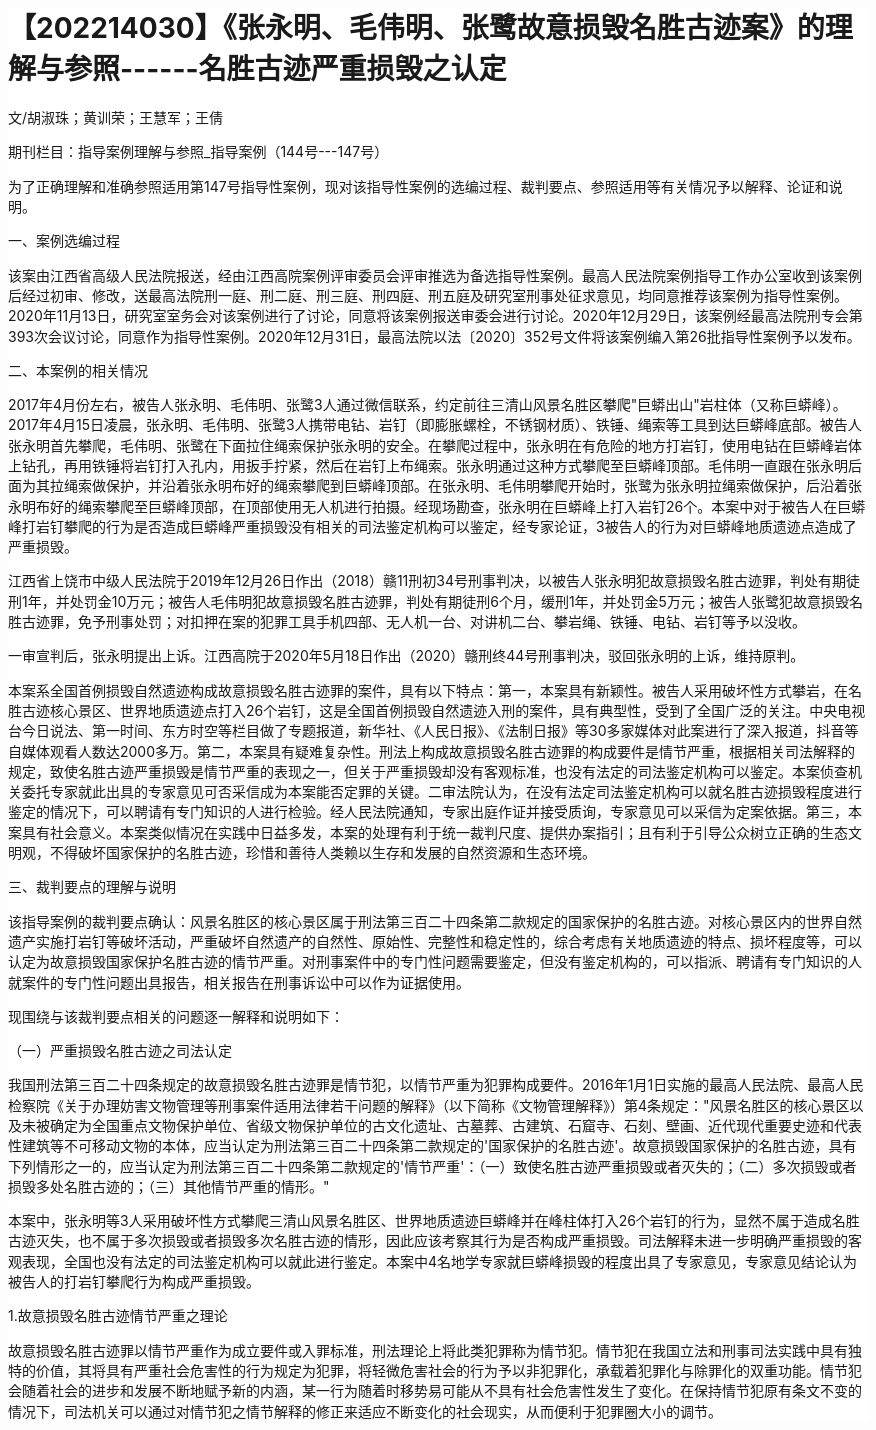 # 【202214030】《张永明、毛伟明、张鹭故意损毁名胜古迹案》的理解与参照------名胜古迹严重损毁之认定

文/胡淑珠；黄训荣；王慧军；王倩

期刊栏目：指导案例理解与参照_指导案例（144号---147号）

为了正确理解和准确参照适用第147号指导性案例，现对该指导性案例的选编过程、裁判要点、参照适用等有关情况予以解释、论证和说明。

一、案例选编过程

该案由江西省高级人民法院报送，经由江西高院案例评审委员会评审推选为备选指导性案例。最高人民法院案例指导工作办公室收到该案例后经过初审、修改，送最高法院刑一庭、刑二庭、刑三庭、刑四庭、刑五庭及研究室刑事处征求意见，均同意推荐该案例为指导性案例。2020年11月13日，研究室室务会对该案例进行了讨论，同意将该案例报送审委会进行讨论。2020年12月29日，该案例经最高法院刑专会第393次会议讨论，同意作为指导性案例。2020年12月31日，最高法院以法〔2020〕352号文件将该案例编入第26批指导性案例予以发布。

二、本案例的相关情况

2017年4月份左右，被告人张永明、毛伟明、张鹭3人通过微信联系，约定前往三清山风景名胜区攀爬"巨蟒出山"岩柱体（又称巨蟒峰）。2017年4月15日凌晨，张永明、毛伟明、张鹭3人携带电钻、岩钉（即膨胀螺栓，不锈钢材质）、铁锤、绳索等工具到达巨蟒峰底部。被告人张永明首先攀爬，毛伟明、张鹭在下面拉住绳索保护张永明的安全。在攀爬过程中，张永明在有危险的地方打岩钉，使用电钻在巨蟒峰岩体上钻孔，再用铁锤将岩钉打入孔内，用扳手拧紧，然后在岩钉上布绳索。张永明通过这种方式攀爬至巨蟒峰顶部。毛伟明一直跟在张永明后面为其拉绳索做保护，并沿着张永明布好的绳索攀爬到巨蟒峰顶部。在张永明、毛伟明攀爬开始时，张鹭为张永明拉绳索做保护，后沿着张永明布好的绳索攀爬至巨蟒峰顶部，在顶部使用无人机进行拍摄。经现场勘查，张永明在巨蟒峰上打入岩钉26个。本案中对于被告人在巨蟒峰打岩钉攀爬的行为是否造成巨蟒峰严重损毁没有相关的司法鉴定机构可以鉴定，经专家论证，3被告人的行为对巨蟒峰地质遗迹点造成了严重损毁。

江西省上饶市中级人民法院于2019年12月26日作出（2018）赣11刑初34号刑事判决，以被告人张永明犯故意损毁名胜古迹罪，判处有期徒刑1年，并处罚金10万元；被告人毛伟明犯故意损毁名胜古迹罪，判处有期徒刑6个月，缓刑1年，并处罚金5万元；被告人张鹭犯故意损毁名胜古迹罪，免予刑事处罚；对扣押在案的犯罪工具手机四部、无人机一台、对讲机二台、攀岩绳、铁锤、电钻、岩钉等予以没收。

一审宣判后，张永明提出上诉。江西高院于2020年5月18日作出（2020）赣刑终44号刑事判决，驳回张永明的上诉，维持原判。

本案系全国首例损毁自然遗迹构成故意损毁名胜古迹罪的案件，具有以下特点：第一，本案具有新颖性。被告人采用破坏性方式攀岩，在名胜古迹核心景区、世界地质遗迹点打入26个岩钉，这是全国首例损毁自然遗迹入刑的案件，具有典型性，受到了全国广泛的关注。中央电视台今日说法、第一时间、东方时空等栏目做了专题报道，新华社、《人民日报》、《法制日报》等30多家媒体对此案进行了深入报道，抖音等自媒体观看人数达2000多万。第二，本案具有疑难复杂性。刑法上构成故意损毁名胜古迹罪的构成要件是情节严重，根据相关司法解释的规定，致使名胜古迹严重损毁是情节严重的表现之一，但关于严重损毁却没有客观标准，也没有法定的司法鉴定机构可以鉴定。本案侦查机关委托专家就此出具的专家意见可否采信成为本案能否定罪的关键。二审法院认为，在没有法定司法鉴定机构可以就名胜古迹损毁程度进行鉴定的情况下，可以聘请有专门知识的人进行检验。经人民法院通知，专家出庭作证并接受质询，专家意见可以采信为定案依据。第三，本案具有社会意义。本案类似情况在实践中日益多发，本案的处理有利于统一裁判尺度、提供办案指引；且有利于引导公众树立正确的生态文明观，不得破坏国家保护的名胜古迹，珍惜和善待人类赖以生存和发展的自然资源和生态环境。

三、裁判要点的理解与说明

该指导案例的裁判要点确认：风景名胜区的核心景区属于刑法第三百二十四条第二款规定的国家保护的名胜古迹。对核心景区内的世界自然遗产实施打岩钉等破坏活动，严重破坏自然遗产的自然性、原始性、完整性和稳定性的，综合考虑有关地质遗迹的特点、损坏程度等，可以认定为故意损毁国家保护名胜古迹的情节严重。对刑事案件中的专门性问题需要鉴定，但没有鉴定机构的，可以指派、聘请有专门知识的人就案件的专门性问题出具报告，相关报告在刑事诉讼中可以作为证据使用。

现围绕与该裁判要点相关的问题逐一解释和说明如下：

（一）严重损毁名胜古迹之司法认定

我国刑法第三百二十四条规定的故意损毁名胜古迹罪是情节犯，以情节严重为犯罪构成要件。2016年1月1日实施的最高人民法院、最高人民检察院《关于办理妨害文物管理等刑事案件适用法律若干问题的解释》（以下简称《文物管理解释》）第4条规定："风景名胜区的核心景区以及未被确定为全国重点文物保护单位、省级文物保护单位的古文化遗址、古墓葬、古建筑、石窟寺、石刻、壁画、近代现代重要史迹和代表性建筑等不可移动文物的本体，应当认定为刑法第三百二十四条第二款规定的'国家保护的名胜古迹'。故意损毁国家保护的名胜古迹，具有下列情形之一的，应当认定为刑法第三百二十四条第二款规定的'情节严重'：（一）致使名胜古迹严重损毁或者灭失的；（二）多次损毁或者损毁多处名胜古迹的；（三）其他情节严重的情形。"

本案中，张永明等3人采用破坏性方式攀爬三清山风景名胜区、世界地质遗迹巨蟒峰并在峰柱体打入26个岩钉的行为，显然不属于造成名胜古迹灭失，也不属于多次损毁或者损毁多次名胜古迹的情形，因此应该考察其行为是否构成严重损毁。司法解释未进一步明确严重损毁的客观表现，全国也没有法定的司法鉴定机构可以就此进行鉴定。本案中4名地学专家就巨蟒峰损毁的程度出具了专家意见，专家意见结论认为被告人的打岩钉攀爬行为构成严重损毁。

1.故意损毁名胜古迹情节严重之理论

故意损毁名胜古迹罪以情节严重作为成立要件或入罪标准，刑法理论上将此类犯罪称为情节犯。情节犯在我国立法和刑事司法实践中具有独特的价值，其将具有严重社会危害性的行为规定为犯罪，将轻微危害社会的行为予以非犯罪化，承载着犯罪化与除罪化的双重功能。情节犯会随着社会的进步和发展不断地赋予新的内涵，某一行为随着时移势易可能从不具有社会危害性发生了变化。在保持情节犯原有条文不变的情况下，司法机关可以通过对情节犯之情节解释的修正来适应不断变化的社会现实，从而便利于犯罪圈大小的调节。
